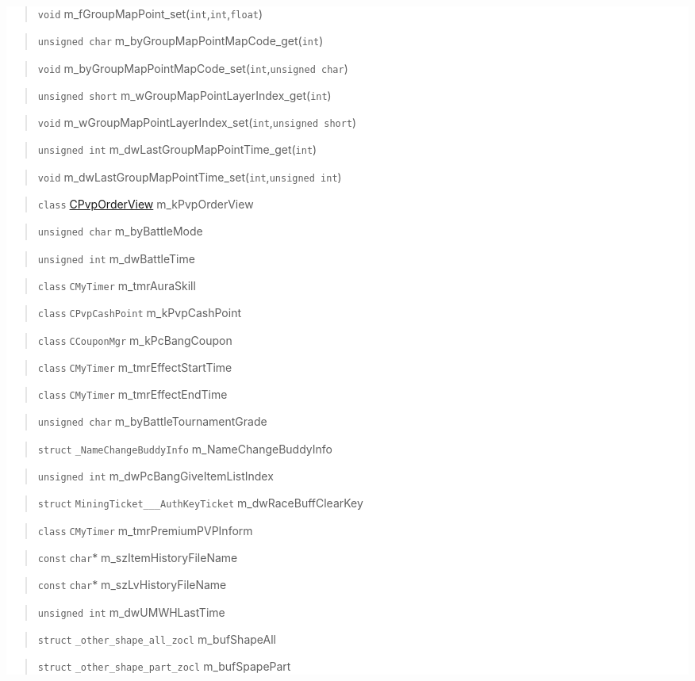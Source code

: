 > `void` m_fGroupMapPoint_set(`int`,`int`,`float`)
 
> `unsigned char` m_byGroupMapPointMapCode_get(`int`)
 
> `void` m_byGroupMapPointMapCode_set(`int`,`unsigned char`)
 
> `unsigned short` m_wGroupMapPointLayerIndex_get(`int`)
 
> `void` m_wGroupMapPointLayerIndex_set(`int`,`unsigned short`)
 
> `unsigned int` m_dwLastGroupMapPointTime_get(`int`)
 
> `void` m_dwLastGroupMapPointTime_set(`int`,`unsigned int`)
 
> `class` [CPvpOrderView](lua/classes/CPvpOrderView.md) m_kPvpOrderView
 
> `unsigned char` m_byBattleMode
 
> `unsigned int` m_dwBattleTime
 
> `class` `CMyTimer` m_tmrAuraSkill
 
> `class` `CPvpCashPoint` m_kPvpCashPoint
 
> `class` `CCouponMgr` m_kPcBangCoupon
 
> `class` `CMyTimer` m_tmrEffectStartTime
 
> `class` `CMyTimer` m_tmrEffectEndTime
 
> `unsigned char` m_byBattleTournamentGrade
 
> `struct` `_NameChangeBuddyInfo` m_NameChangeBuddyInfo
 
> `unsigned int` m_dwPcBangGiveItemListIndex
 
> `struct` `MiningTicket___AuthKeyTicket` m_dwRaceBuffClearKey
 
> `class` `CMyTimer` m_tmrPremiumPVPInform
 
> `const` `char`* m_szItemHistoryFileName
 
> `const` `char`* m_szLvHistoryFileName
 
> `unsigned int` m_dwUMWHLastTime
 
> `struct` `_other_shape_all_zocl` m_bufShapeAll
 
> `struct` `_other_shape_part_zocl` m_bufSpapePart
 
